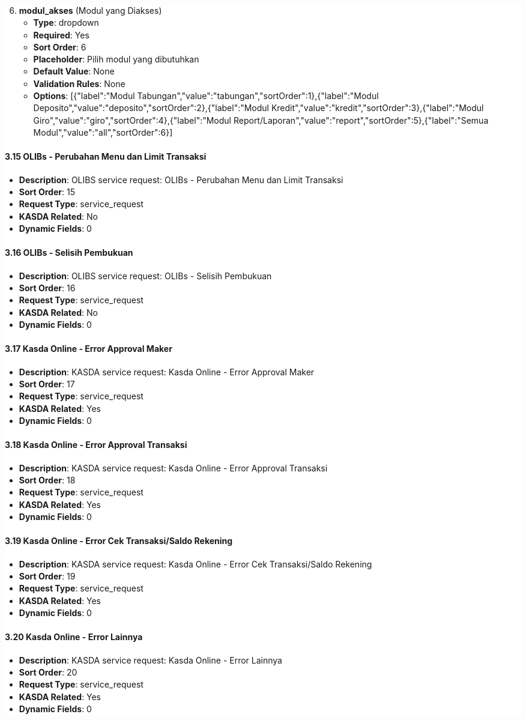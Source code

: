 6. **modul_akses** (Modul yang Diakses)
   - **Type**: dropdown
   - **Required**: Yes
   - **Sort Order**: 6
   - **Placeholder**: Pilih modul yang dibutuhkan
   - **Default Value**: None
   - **Validation Rules**: None
   - **Options**: [{"label":"Modul Tabungan","value":"tabungan","sortOrder":1},{"label":"Modul Deposito","value":"deposito","sortOrder":2},{"label":"Modul Kredit","value":"kredit","sortOrder":3},{"label":"Modul Giro","value":"giro","sortOrder":4},{"label":"Modul Report/Laporan","value":"report","sortOrder":5},{"label":"Semua Modul","value":"all","sortOrder":6}]


#### 3.15 OLIBs - Perubahan Menu dan Limit Transaksi
- **Description**: OLIBS service request: OLIBs - Perubahan Menu dan Limit Transaksi
- **Sort Order**: 15
- **Request Type**: service_request
- **KASDA Related**: No
- **Dynamic Fields**: 0


#### 3.16 OLIBs - Selisih Pembukuan
- **Description**: OLIBS service request: OLIBs - Selisih Pembukuan
- **Sort Order**: 16
- **Request Type**: service_request
- **KASDA Related**: No
- **Dynamic Fields**: 0


#### 3.17 Kasda Online - Error Approval Maker
- **Description**: KASDA service request: Kasda Online - Error Approval Maker
- **Sort Order**: 17
- **Request Type**: service_request
- **KASDA Related**: Yes
- **Dynamic Fields**: 0


#### 3.18 Kasda Online - Error Approval Transaksi
- **Description**: KASDA service request: Kasda Online - Error Approval Transaksi
- **Sort Order**: 18
- **Request Type**: service_request
- **KASDA Related**: Yes
- **Dynamic Fields**: 0


#### 3.19 Kasda Online - Error Cek Transaksi/Saldo Rekening
- **Description**: KASDA service request: Kasda Online - Error Cek Transaksi/Saldo Rekening
- **Sort Order**: 19
- **Request Type**: service_request
- **KASDA Related**: Yes
- **Dynamic Fields**: 0


#### 3.20 Kasda Online - Error Lainnya
- **Description**: KASDA service request: Kasda Online - Error Lainnya
- **Sort Order**: 20
- **Request Type**: service_request
- **KASDA Related**: Yes
- **Dynamic Fields**: 0
